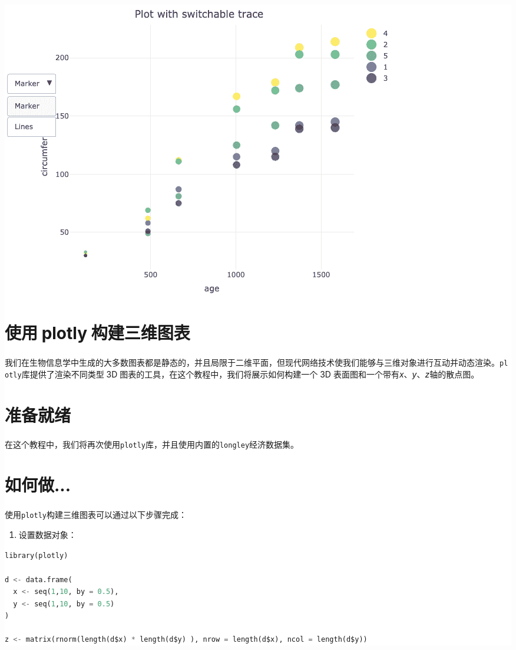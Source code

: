 ![](img/3ae09760-4a47-4a46-9a18-1c78a8a9e5ef.png)

# 使用 plotly 构建三维图表

我们在生物信息学中生成的大多数图表都是静态的，并且局限于二维平面，但现代网络技术使我们能够与三维对象进行互动并动态渲染。`plotly`库提供了渲染不同类型 3D 图表的工具，在这个教程中，我们将展示如何构建一个 3D 表面图和一个带有*x*、*y*、*z*轴的散点图。

# 准备就绪

在这个教程中，我们将再次使用`plotly`库，并且使用内置的`longley`经济数据集。

# 如何做...

使用`plotly`构建三维图表可以通过以下步骤完成：

1.  设置数据对象：

```py
library(plotly)

d <- data.frame(
  x <- seq(1,10, by = 0.5),
  y <- seq(1,10, by = 0.5)
)

z <- matrix(rnorm(length(d$x) * length(d$y) ), nrow = length(d$x), ncol = length(d$y))
```
